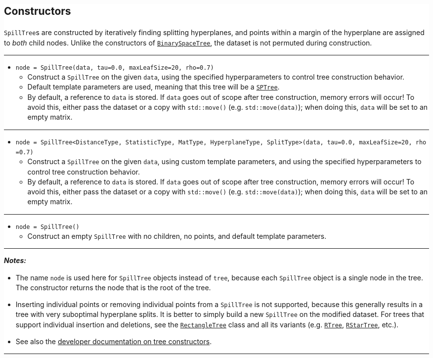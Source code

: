 ## Constructors

`SpillTree`s are constructed by iteratively finding splitting hyperplanes, and
points within a margin of the hyperplane are assigned to *both* child nodes.
Unlike the constructors of
[`BinarySpaceTree`](binary_space_tree.md#constructors), the dataset is not
permuted during construction.

---

 * `node = SpillTree(data, tau=0.0, maxLeafSize=20, rho=0.7)`
   - Construct a `SpillTree` on the given `data`, using the specified
     hyperparameters to control tree construction behavior.
   - Default template parameters are used, meaning that this tree will be a
     [`SPTree`](sp_tree.md).
   - By default, a reference to `data` is stored.  If `data` goes out of scope
     after tree construction, memory errors will occur!  To avoid this, either
     pass the dataset or a copy with `std::move()` (e.g. `std::move(data)`);
     when doing this, `data` will be set to an empty matrix.

---

 * `node = SpillTree<DistanceType, StatisticType, MatType, HyperplaneType, SplitType>(data, tau=0.0, maxLeafSize=20, rho=0.7)`
   - Construct a `SpillTree` on the given `data`, using custom template
     parameters, and using the specified hyperparameters to control tree
     construction behavior.
   - By default, a reference to `data` is stored.  If `data` goes out of scope
     after tree construction, memory errors will occur!  To avoid this, either
     pass the dataset or a copy with `std::move()` (e.g. `std::move(data)`);
     when doing this, `data` will be set to an empty matrix.

---

 * `node = SpillTree()`
   - Construct an empty `SpillTree` with no children, no points, and
     default template parameters.

---

***Notes:***

 - The name `node` is used here for `SpillTree` objects instead of `tree`,
   because each `SpillTree` object is a single node in the tree.  The
   constructor returns the node that is the root of the tree.

 - Inserting individual points or removing individual points from a
   `SpillTree` is not supported, because this generally results in a tree
   with very suboptimal hyperplane splits.  It is better to simply build a new
   `SpillTree` on the modified dataset.  For trees that support individual
   insertion and deletions, see the [`RectangleTree`](rectangle_tree.md) class
   and all its variants (e.g. [`RTree`](r_tree.md),
   [`RStarTree`](r_star_tree.md), etc.).

 - See also the
   [developer documentation on tree constructors](../../../developer/trees.md#constructors-and-destructors).

---
